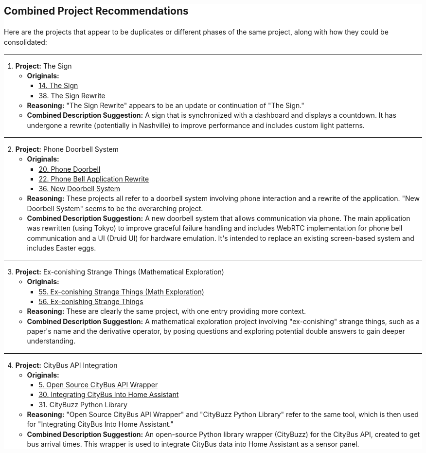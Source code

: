 ## Combined Project Recommendations

Here are the projects that appear to be duplicates or different phases of the same project, along with how they could be consolidated:

-----

1.  **Project:** The Sign
      * **Originals:**
          * [14. The Sign](https://www.google.com/search?q=%2314-the-sign)
          * [38. The Sign Rewrite](https://www.google.com/search?q=%2338-the-sign-rewrite)
      * **Reasoning:** "The Sign Rewrite" appears to be an update or continuation of "The Sign."
      * **Combined Description Suggestion:** A sign that is synchronized with a dashboard and displays a countdown. It has undergone a rewrite (potentially in Nashville) to improve performance and includes custom light patterns.

-----

2.  **Project:** Phone Doorbell System
      * **Originals:**
          * [20. Phone Doorbell](https://www.google.com/search?q=%2320-phone-doorbell)
          * [22. Phone Bell Application Rewrite](https://www.google.com/search?q=%2322-phone-bell-application-rewrite)
          * [36. New Doorbell System](https://www.google.com/search?q=%2336-new-doorbell-system)
      * **Reasoning:** These projects all refer to a doorbell system involving phone interaction and a rewrite of the application. "New Doorbell System" seems to be the overarching project.
      * **Combined Description Suggestion:** A new doorbell system that allows communication via phone. The main application was rewritten (using Tokyo) to improve graceful failure handling and includes WebRTC implementation for phone bell communication and a UI (Druid UI) for hardware emulation. It's intended to replace an existing screen-based system and includes Easter eggs.

-----

3.  **Project:** Ex-conishing Strange Things (Mathematical Exploration)
      * **Originals:**
          * [55. Ex-conishing Strange Things (Math Exploration)](https://www.google.com/search?q=%2355-ex-conishing-strange-things-math-exploration)
          * [56. Ex-conishing Strange Things](https://www.google.com/search?q=%2356-ex-conishing-strange-things)
      * **Reasoning:** These are clearly the same project, with one entry providing more context.
      * **Combined Description Suggestion:** A mathematical exploration project involving "ex-conishing" strange things, such as a paper's name and the derivative operator, by posing questions and exploring potential double answers to gain deeper understanding.

-----

4.  **Project:** CityBus API Integration
      * **Originals:**
          * [5. Open Source CityBus API Wrapper](https://www.google.com/search?q=%235-open-source-citybus-api-wrapper)
          * [30. Integrating CityBus Into Home Assistant](https://www.google.com/search?q=%2330-integrating-citybus-into-home-assistant)
          * [31. CityBuzz Python Library](https://www.google.com/search?q=%2331-citybuzz-python-library)
      * **Reasoning:** "Open Source CityBus API Wrapper" and "CityBuzz Python Library" refer to the same tool, which is then used for "Integrating CityBus Into Home Assistant."
      * **Combined Description Suggestion:** An open-source Python library wrapper (CityBuzz) for the CityBus API, created to get bus arrival times. This wrapper is used to integrate CityBus data into Home Assistant as a sensor panel.
